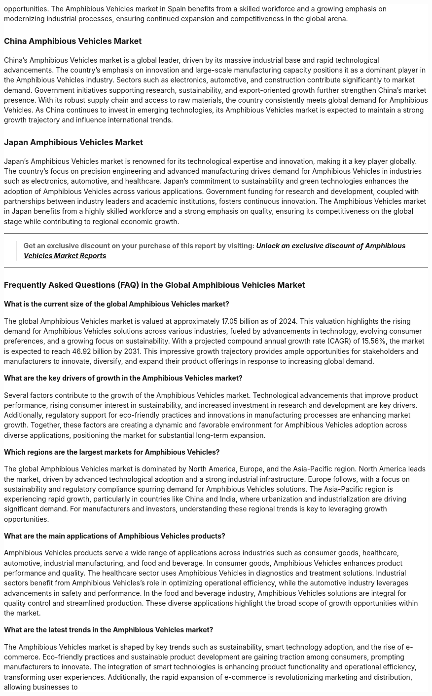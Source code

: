 opportunities. The Amphibious Vehicles market in Spain benefits from a skilled workforce and a growing emphasis on modernizing industrial processes, ensuring continued expansion and competitiveness in the global arena.</p><h3>China Amphibious Vehicles Market</h3><p>China&rsquo;s Amphibious Vehicles market is a global leader, driven by its massive industrial base and rapid technological advancements. The country&rsquo;s emphasis on innovation and large-scale manufacturing capacity positions it as a dominant player in the Amphibious Vehicles industry. Sectors such as electronics, automotive, and construction contribute significantly to market demand. Government initiatives supporting research, sustainability, and export-oriented growth further strengthen China&rsquo;s market presence. With its robust supply chain and access to raw materials, the country consistently meets global demand for Amphibious Vehicles. As China continues to invest in emerging technologies, its Amphibious Vehicles market is expected to maintain a strong growth trajectory and influence international trends.</p><h3>Japan Amphibious Vehicles Market</h3><p>Japan&rsquo;s Amphibious Vehicles market is renowned for its technological expertise and innovation, making it a key player globally. The country&rsquo;s focus on precision engineering and advanced manufacturing drives demand for Amphibious Vehicles in industries such as electronics, automotive, and healthcare. Japan&rsquo;s commitment to sustainability and green technologies enhances the adoption of Amphibious Vehicles across various applications. Government funding for research and development, coupled with partnerships between industry leaders and academic institutions, fosters continuous innovation. The Amphibious Vehicles market in Japan benefits from a highly skilled workforce and a strong emphasis on quality, ensuring its competitiveness on the global stage while contributing to regional economic growth.</p><hr /><blockquote><p><strong>Get an exclusive discount on your purchase of this report by visiting: <em><a href="://marketresearchpulse.com/ask-for-discount/45320?utm_source=Github&amp;utm_medium=022">Unlock an exclusive discount of Amphibious Vehicles Market Reports</a></em>&nbsp;</strong></p></blockquote><hr /><h3>Frequently Asked Questions (FAQ) in the Global Amphibious Vehicles Market</h3><p><strong>What is the current size of the global Amphibious Vehicles market?</strong></p><p>The global Amphibious Vehicles market is valued at approximately 17.05 billion as of 2024. This valuation highlights the rising demand for Amphibious Vehicles solutions across various industries, fueled by advancements in technology, evolving consumer preferences, and a growing focus on sustainability. With a projected compound annual growth rate (CAGR) of 15.56%, the market is expected to reach 46.92 billion by 2031. This impressive growth trajectory provides ample opportunities for stakeholders and manufacturers to innovate, diversify, and expand their product offerings in response to increasing global demand.</p><p><strong>What are the key drivers of growth in the Amphibious Vehicles market?</strong></p><p>Several factors contribute to the growth of the Amphibious Vehicles market. Technological advancements that improve product performance, rising consumer interest in sustainability, and increased investment in research and development are key drivers. Additionally, regulatory support for eco-friendly practices and innovations in manufacturing processes are enhancing market growth. Together, these factors are creating a dynamic and favorable environment for Amphibious Vehicles adoption across diverse applications, positioning the market for substantial long-term expansion.</p><p><strong>Which regions are the largest markets for Amphibious Vehicles?</strong></p><p>The global Amphibious Vehicles market is dominated by North America, Europe, and the Asia-Pacific region. North America leads the market, driven by advanced technological adoption and a strong industrial infrastructure. Europe follows, with a focus on sustainability and regulatory compliance spurring demand for Amphibious Vehicles solutions. The Asia-Pacific region is experiencing rapid growth, particularly in countries like China and India, where urbanization and industrialization are driving significant demand. For manufacturers and investors, understanding these regional trends is key to leveraging growth opportunities.</p><p><strong>What are the main applications of Amphibious Vehicles products?</strong></p><p>Amphibious Vehicles products serve a wide range of applications across industries such as consumer goods, healthcare, automotive, industrial manufacturing, and food and beverage. In consumer goods, Amphibious Vehicles enhances product performance and quality. The healthcare sector uses Amphibious Vehicles in diagnostics and treatment solutions. Industrial sectors benefit from Amphibious Vehicles&rsquo;s role in optimizing operational efficiency, while the automotive industry leverages advancements in safety and performance. In the food and beverage industry, Amphibious Vehicles solutions are integral for quality control and streamlined production. These diverse applications highlight the broad scope of growth opportunities within the market.</p><p><strong>What are the latest trends in the Amphibious Vehicles market?</strong></p><p>The Amphibious Vehicles market is shaped by key trends such as sustainability, smart technology adoption, and the rise of e-commerce. Eco-friendly practices and sustainable product development are gaining traction among consumers, prompting manufacturers to innovate. The integration of smart technologies is enhancing product functionality and operational efficiency, transforming user experiences. Additionally, the rapid expansion of e-commerce is revolutionizing marketing and distribution, allowing businesses to